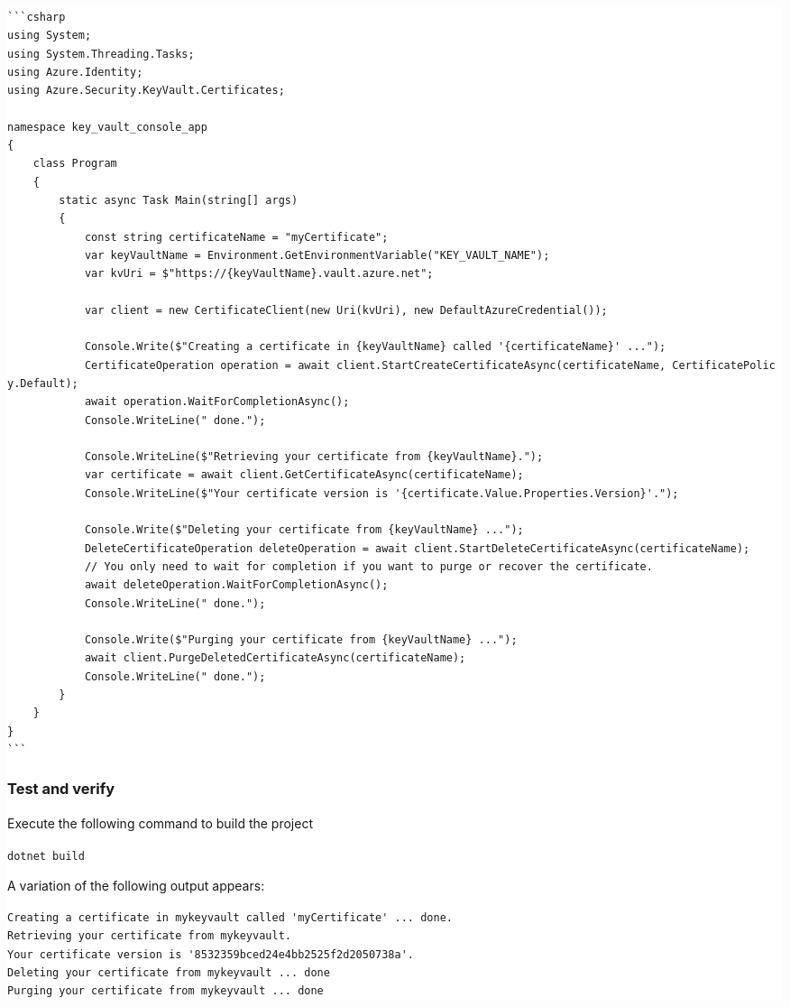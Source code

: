     ```csharp
    using System;
    using System.Threading.Tasks;
    using Azure.Identity;
    using Azure.Security.KeyVault.Certificates;
    
    namespace key_vault_console_app
    {
        class Program
        {
            static async Task Main(string[] args)
            {
                const string certificateName = "myCertificate";
                var keyVaultName = Environment.GetEnvironmentVariable("KEY_VAULT_NAME");
                var kvUri = $"https://{keyVaultName}.vault.azure.net";
    
                var client = new CertificateClient(new Uri(kvUri), new DefaultAzureCredential());
    
                Console.Write($"Creating a certificate in {keyVaultName} called '{certificateName}' ...");
                CertificateOperation operation = await client.StartCreateCertificateAsync(certificateName, CertificatePolicy.Default);
                await operation.WaitForCompletionAsync();
                Console.WriteLine(" done.");
    
                Console.WriteLine($"Retrieving your certificate from {keyVaultName}.");
                var certificate = await client.GetCertificateAsync(certificateName);
                Console.WriteLine($"Your certificate version is '{certificate.Value.Properties.Version}'.");
    
                Console.Write($"Deleting your certificate from {keyVaultName} ...");
                DeleteCertificateOperation deleteOperation = await client.StartDeleteCertificateAsync(certificateName);
                // You only need to wait for completion if you want to purge or recover the certificate.
                await deleteOperation.WaitForCompletionAsync();
                Console.WriteLine(" done.");

                Console.Write($"Purging your certificate from {keyVaultName} ...");
                await client.PurgeDeletedCertificateAsync(certificateName);
                Console.WriteLine(" done.");
            }
        }
    }
    ```
### Test and verify

Execute the following command to build the project

```dotnetcli
dotnet build
```

A variation of the following output appears:

```console
Creating a certificate in mykeyvault called 'myCertificate' ... done.
Retrieving your certificate from mykeyvault.
Your certificate version is '8532359bced24e4bb2525f2d2050738a'.
Deleting your certificate from mykeyvault ... done
Purging your certificate from mykeyvault ... done
```
